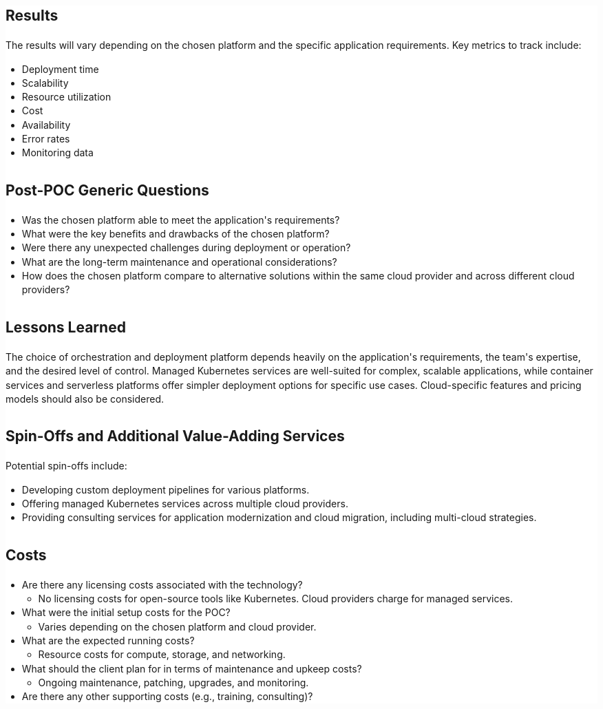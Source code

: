 ## Results

The results will vary depending on the chosen platform and the specific application requirements. Key metrics to track include:

-   Deployment time
-   Scalability
-   Resource utilization
-   Cost
-   Availability
-   Error rates
-   Monitoring data

## Post-POC Generic Questions

-   Was the chosen platform able to meet the application's requirements?
-   What were the key benefits and drawbacks of the chosen platform?
-   Were there any unexpected challenges during deployment or operation?
-   What are the long-term maintenance and operational considerations?
-   How does the chosen platform compare to alternative solutions within the same cloud provider and across different cloud providers?

## Lessons Learned

The choice of orchestration and deployment platform depends heavily on the application's requirements, the team's expertise, and the desired level of control. Managed Kubernetes services are well-suited for complex, scalable applications, while container services and serverless platforms offer simpler deployment options for specific use cases. Cloud-specific features and pricing models should also be considered.

## Spin-Offs and Additional Value-Adding Services

Potential spin-offs include:

-   Developing custom deployment pipelines for various platforms.
-   Offering managed Kubernetes services across multiple cloud providers.
-   Providing consulting services for application modernization and cloud migration, including multi-cloud strategies.

## Costs

-   Are there any licensing costs associated with the technology?
    *   No licensing costs for open-source tools like Kubernetes. Cloud providers charge for managed services.
-   What were the initial setup costs for the POC?
    *   Varies depending on the chosen platform and cloud provider.
-   What are the expected running costs?
    *   Resource costs for compute, storage, and networking.
-   What should the client plan for in terms of maintenance and upkeep costs?
    *   Ongoing maintenance, patching, upgrades, and monitoring.
-   Are there any other supporting costs (e.g., training, consulting)?
